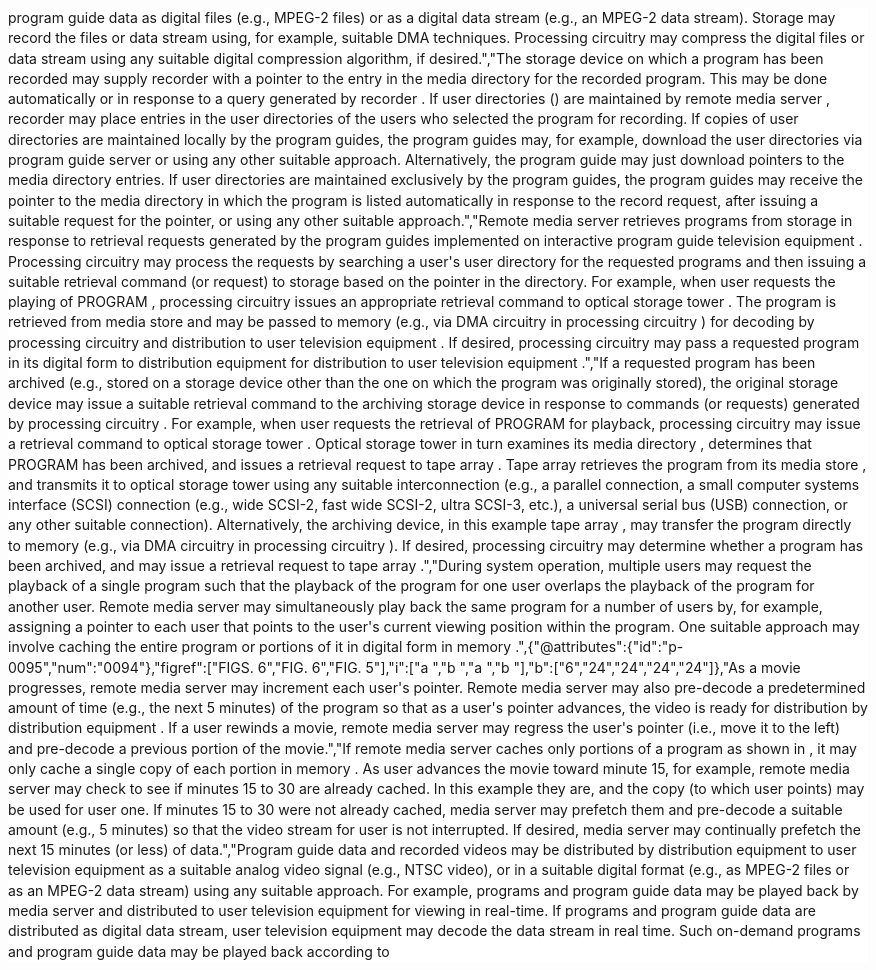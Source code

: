 program guide data as digital files (e.g., MPEG-2 files) or as a digital data stream (e.g., an MPEG-2 data stream). Storage  may record the files or data stream using, for example, suitable DMA techniques. Processing circuitry  may compress the digital files or data stream using any suitable digital compression algorithm, if desired.","The storage device on which a program has been recorded may supply recorder  with a pointer to the entry in the media directory  for the recorded program. This may be done automatically or in response to a query generated by recorder . If user directories  () are maintained by remote media server , recorder  may place entries in the user directories  of the users who selected the program for recording. If copies of user directories  are maintained locally by the program guides, the program guides may, for example, download the user directories via program guide server  or using any other suitable approach. Alternatively, the program guide may just download pointers to the media directory entries. If user directories  are maintained exclusively by the program guides, the program guides may receive the pointer to the media directory  in which the program is listed automatically in response to the record request, after issuing a suitable request for the pointer, or using any other suitable approach.","Remote media server  retrieves programs from storage  in response to retrieval requests generated by the program guides implemented on interactive program guide television equipment . Processing circuitry  may process the requests by searching a user's user directory  for the requested programs and then issuing a suitable retrieval command (or request) to storage  based on the pointer in the directory. For example, when user  requests the playing of PROGRAM , processing circuitry  issues an appropriate retrieval command to optical storage tower . The program is retrieved from media store  and may be passed to memory  (e.g., via DMA circuitry in processing circuitry ) for decoding by processing circuitry  and distribution to user television equipment . If desired, processing circuitry may pass a requested program in its digital form to distribution equipment  for distribution to user television equipment .","If a requested program has been archived (e.g., stored on a storage device other than the one on which the program was originally stored), the original storage device may issue a suitable retrieval command to the archiving storage device in response to commands (or requests) generated by processing circuitry . For example, when user  requests the retrieval of PROGRAM  for playback, processing circuitry  may issue a retrieval command to optical storage tower . Optical storage tower  in turn examines its media directory , determines that PROGRAM  has been archived, and issues a retrieval request to tape array . Tape array  retrieves the program from its media store , and transmits it to optical storage tower  using any suitable interconnection (e.g., a parallel connection, a small computer systems interface (SCSI) connection (e.g., wide SCSI-2, fast wide SCSI-2, ultra SCSI-3, etc.), a universal serial bus (USB) connection, or any other suitable connection). Alternatively, the archiving device, in this example tape array , may transfer the program directly to memory  (e.g., via DMA circuitry in processing circuitry ). If desired, processing circuitry  may determine whether a program has been archived, and may issue a retrieval request to tape array .","During system operation, multiple users may request the playback of a single program such that the playback of the program for one user overlaps the playback of the program for another user. Remote media server  may simultaneously play back the same program for a number of users by, for example, assigning a pointer to each user that points to the user's current viewing position within the program. One suitable approach may involve caching the entire program or portions of it in digital form in memory .",{"@attributes":{"id":"p-0095","num":"0094"},"figref":["FIGS. 6","FIG. 6","FIG. 5"],"i":["a ","b ","a ","b "],"b":["6","24","24","24","24"]},"As a movie progresses, remote media server  may increment each user's pointer. Remote media server  may also pre-decode a predetermined amount of time (e.g., the next 5 minutes) of the program so that as a user's pointer advances, the video is ready for distribution by distribution equipment . If a user rewinds a movie, remote media server  may regress the user's pointer (i.e., move it to the left) and pre-decode a previous portion of the movie.","If remote media server  caches only portions of a program as shown in , it may only cache a single copy of each portion in memory . As user  advances the movie toward minute 15, for example, remote media server  may check to see if minutes 15 to 30 are already cached. In this example they are, and the copy (to which user  points) may be used for user one. If minutes 15 to 30 were not already cached, media server  may prefetch them and pre-decode a suitable amount (e.g., 5 minutes) so that the video stream for user  is not interrupted. If desired, media server  may continually prefetch the next 15 minutes (or less) of data.","Program guide data and recorded videos may be distributed by distribution equipment  to user television equipment  as a suitable analog video signal (e.g., NTSC video), or in a suitable digital format (e.g., as MPEG-2 files or as an MPEG-2 data stream) using any suitable approach. For example, programs and program guide data may be played back by media server  and distributed to user television equipment  for viewing in real-time. If programs and program guide data are distributed as digital data stream, user television equipment  may decode the data stream in real time. Such on-demand programs and program guide data may be played back according to